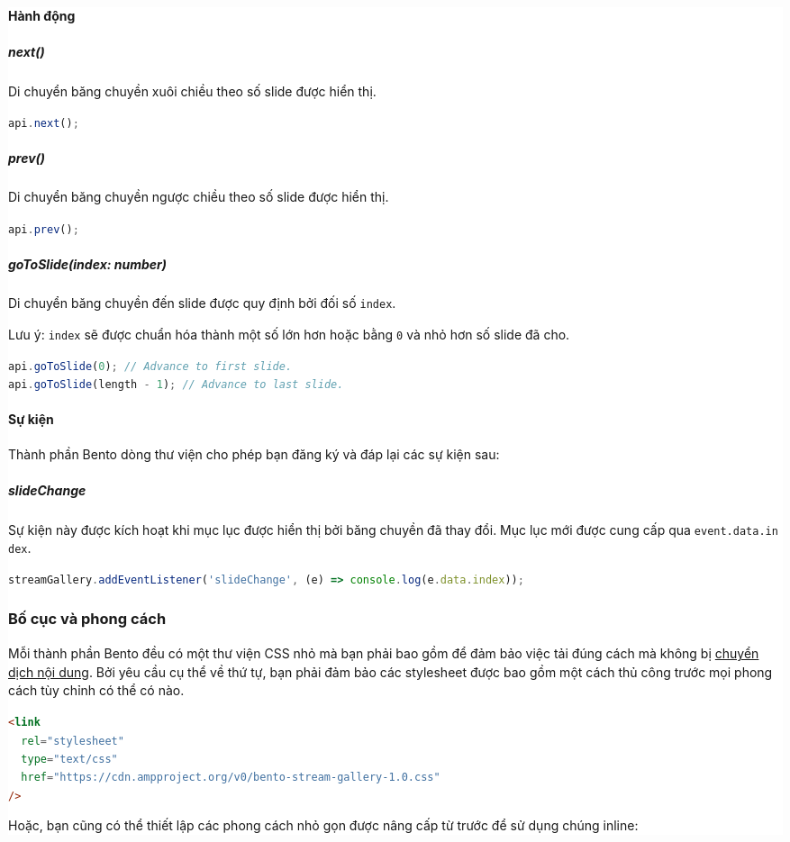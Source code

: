 #### Hành động

##### next()

Di chuyển băng chuyền xuôi chiều theo số slide được hiển thị.

```js
api.next();
```

##### prev()

Di chuyển băng chuyền ngược chiều theo số slide được hiển thị.

```js
api.prev();
```

##### goToSlide(index: number)

Di chuyển băng chuyền đến slide được quy định bởi đối số `index`.

Lưu ý: `index` sẽ được chuẩn hóa thành một số lớn hơn hoặc bằng <code>0</code> và nhỏ hơn số slide đã cho.

```js
api.goToSlide(0); // Advance to first slide.
api.goToSlide(length - 1); // Advance to last slide.
```

#### Sự kiện

Thành phần Bento dòng thư viện cho phép bạn đăng ký và đáp lại các sự kiện sau:

##### slideChange

Sự kiện này được kích hoạt khi mục lục được hiển thị bởi băng chuyền đã thay đổi. Mục lục mới được cung cấp qua `event.data.index`.

```js
streamGallery.addEventListener('slideChange', (e) => console.log(e.data.index));
```

### Bố cục và phong cách

Mỗi thành phần Bento đều có một thư viện CSS nhỏ mà bạn phải bao gồm để đảm bảo việc tải đúng cách mà không bị [chuyển dịch nội dung](https://web.dev/cls/). Bởi yêu cầu cụ thể về thứ tự, bạn phải đảm bảo các stylesheet được bao gồm một cách thủ công trước mọi phong cách tùy chỉnh có thể có nào.

```html
<link
  rel="stylesheet"
  type="text/css"
  href="https://cdn.ampproject.org/v0/bento-stream-gallery-1.0.css"
/>
```

Hoặc, bạn cũng có thể thiết lập các phong cách nhỏ gọn được nâng cấp từ trước để sử dụng chúng inline:
